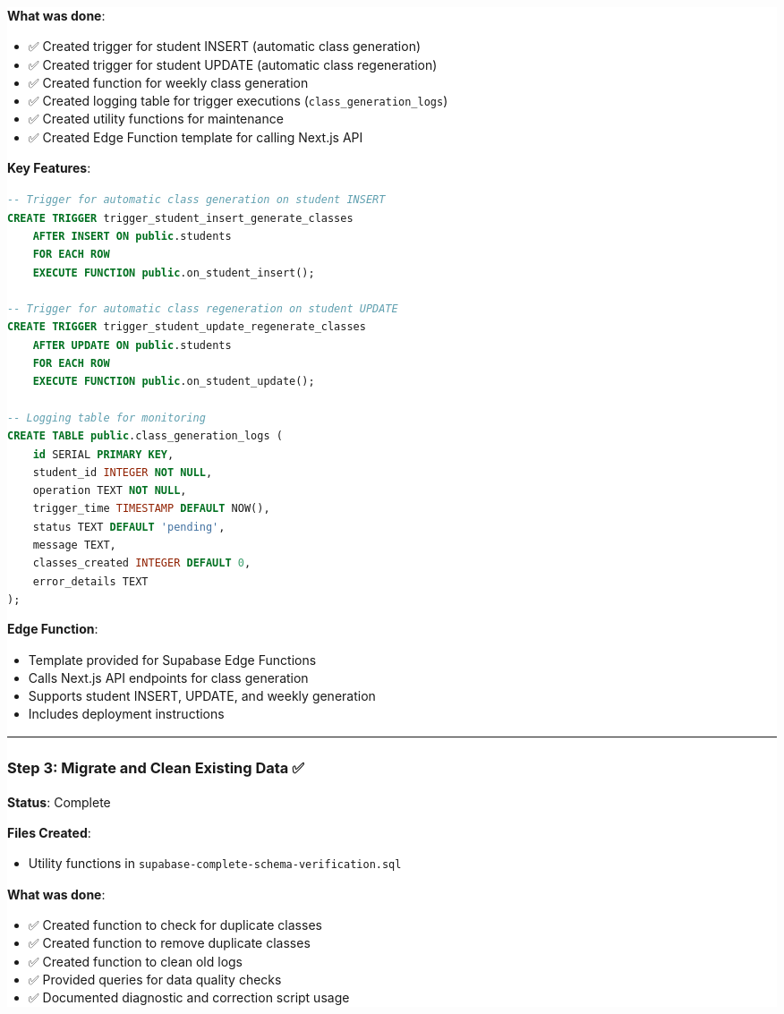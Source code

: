 **What was done**:
- ✅ Created trigger for student INSERT (automatic class generation)
- ✅ Created trigger for student UPDATE (automatic class regeneration)
- ✅ Created function for weekly class generation
- ✅ Created logging table for trigger executions (`class_generation_logs`)
- ✅ Created utility functions for maintenance
- ✅ Created Edge Function template for calling Next.js API

**Key Features**:
```sql
-- Trigger for automatic class generation on student INSERT
CREATE TRIGGER trigger_student_insert_generate_classes
    AFTER INSERT ON public.students
    FOR EACH ROW
    EXECUTE FUNCTION public.on_student_insert();

-- Trigger for automatic class regeneration on student UPDATE
CREATE TRIGGER trigger_student_update_regenerate_classes
    AFTER UPDATE ON public.students
    FOR EACH ROW
    EXECUTE FUNCTION public.on_student_update();

-- Logging table for monitoring
CREATE TABLE public.class_generation_logs (
    id SERIAL PRIMARY KEY,
    student_id INTEGER NOT NULL,
    operation TEXT NOT NULL,
    trigger_time TIMESTAMP DEFAULT NOW(),
    status TEXT DEFAULT 'pending',
    message TEXT,
    classes_created INTEGER DEFAULT 0,
    error_details TEXT
);
```

**Edge Function**:
- Template provided for Supabase Edge Functions
- Calls Next.js API endpoints for class generation
- Supports student INSERT, UPDATE, and weekly generation
- Includes deployment instructions

---

### **Step 3: Migrate and Clean Existing Data** ✅

**Status**: Complete

**Files Created**:
- Utility functions in `supabase-complete-schema-verification.sql`

**What was done**:
- ✅ Created function to check for duplicate classes
- ✅ Created function to remove duplicate classes
- ✅ Created function to clean old logs
- ✅ Provided queries for data quality checks
- ✅ Documented diagnostic and correction script usage
